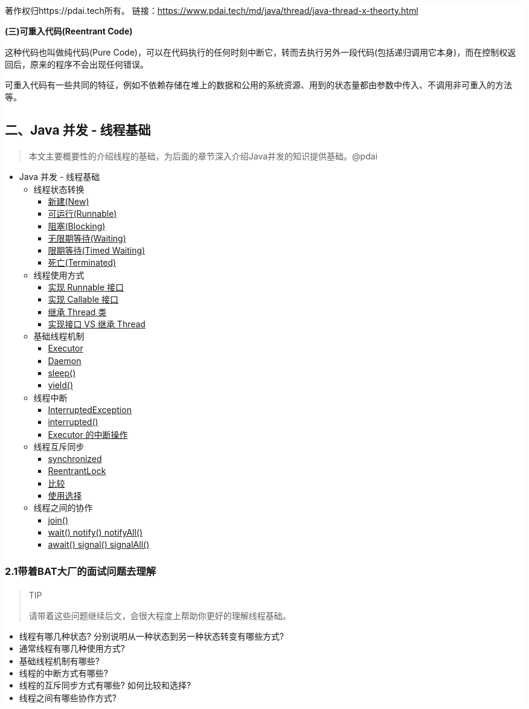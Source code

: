 著作权归https://pdai.tech所有。 链接：https://www.pdai.tech/md/java/thread/java-thread-x-theorty.html

**(三)可重入代码(Reentrant Code)**

这种代码也叫做纯代码(Pure Code)，可以在代码执行的任何时刻中断它，转而去执行另外一段代码(包括递归调用它本身)，而在控制权返回后，原来的程序不会出现任何错误。

可重入代码有一些共同的特征，例如不依赖存储在堆上的数据和公用的系统资源、用到的状态量都由参数中传入、不调用非可重入的方法等。

## 二、Java 并发 - 线程基础

> 本文主要概要性的介绍线程的基础，为后面的章节深入介绍Java并发的知识提供基础。@pdai

- Java 并发 - 线程基础
  - 线程状态转换
    - [新建(New)](#新建new)
    - [可运行(Runnable)](#可运行runnable)
    - [阻塞(Blocking)](#阻塞blocking)
    - [无限期等待(Waiting)](#无限期等待waiting)
    - [限期等待(Timed Waiting)](#限期等待timed-waiting)
    - [死亡(Terminated)](#死亡terminated)
  - 线程使用方式
    - [实现 Runnable 接口](#实现-runnable-接口)
    - [实现 Callable 接口](#实现-callable-接口)
    - [继承 Thread 类](#继承-thread-类)
    - [实现接口 VS 继承 Thread](#实现接口-vs-继承-thread)
  - 基础线程机制
    - [Executor](#executor)
    - [Daemon](#daemon)
    - [sleep()](#sleep)
    - [yield()](#yield)
  - 线程中断
    - [InterruptedException](#interruptedexception)
    - [interrupted()](#interrupted)
    - [Executor 的中断操作](#executor-的中断操作)
  - 线程互斥同步
    - [synchronized](#synchronized)
    - [ReentrantLock](#reentrantlock)
    - [比较](#比较)
    - [使用选择](#使用选择)
  - 线程之间的协作
    - [join()](#join)
    - [wait() notify() notifyAll()](#wait-notify-notifyall)
    - [await() signal() signalAll()](#await-signal-signalall)

### 2.1带着BAT大厂的面试问题去理解

> TIP
>
> 请带着这些问题继续后文，会很大程度上帮助你更好的理解线程基础。

- 线程有哪几种状态? 分别说明从一种状态到另一种状态转变有哪些方式?
- 通常线程有哪几种使用方式?
- 基础线程机制有哪些?
- 线程的中断方式有哪些?
- 线程的互斥同步方式有哪些? 如何比较和选择?
- 线程之间有哪些协作方式?
